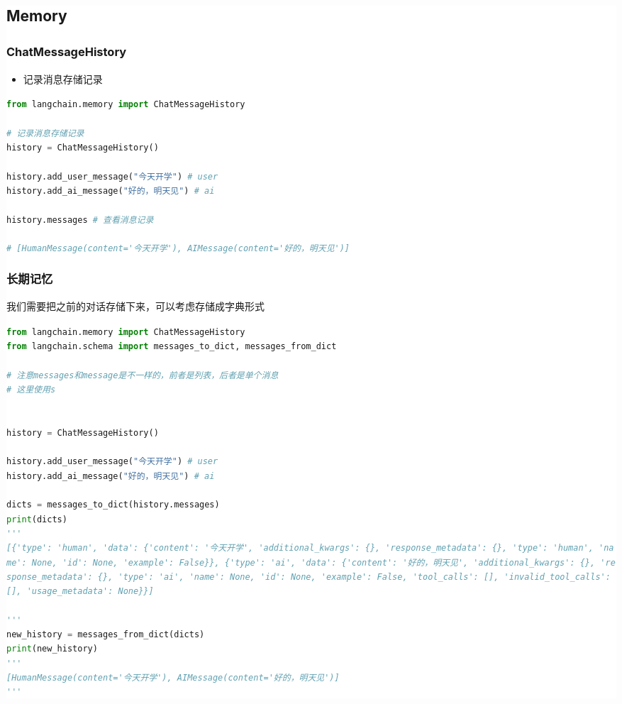 

## Memory

### ChatMessageHistory

-   记录消息存储记录

```python
from langchain.memory import ChatMessageHistory

# 记录消息存储记录
history = ChatMessageHistory()

history.add_user_message("今天开学") # user
history.add_ai_message("好的，明天见") # ai

history.messages # 查看消息记录

# [HumanMessage(content='今天开学'), AIMessage(content='好的，明天见')]
```



### 长期记忆

我们需要把之前的对话存储下来，可以考虑存储成字典形式

```python
from langchain.memory import ChatMessageHistory
from langchain.schema import messages_to_dict, messages_from_dict

# 注意messages和message是不一样的，前者是列表，后者是单个消息
# 这里使用s


history = ChatMessageHistory()

history.add_user_message("今天开学") # user
history.add_ai_message("好的，明天见") # ai

dicts = messages_to_dict(history.messages)
print(dicts)
'''
[{'type': 'human', 'data': {'content': '今天开学', 'additional_kwargs': {}, 'response_metadata': {}, 'type': 'human', 'name': None, 'id': None, 'example': False}}, {'type': 'ai', 'data': {'content': '好的，明天见', 'additional_kwargs': {}, 'response_metadata': {}, 'type': 'ai', 'name': None, 'id': None, 'example': False, 'tool_calls': [], 'invalid_tool_calls': [], 'usage_metadata': None}}]

'''
new_history = messages_from_dict(dicts)
print(new_history)
'''
[HumanMessage(content='今天开学'), AIMessage(content='好的，明天见')]
'''


```
